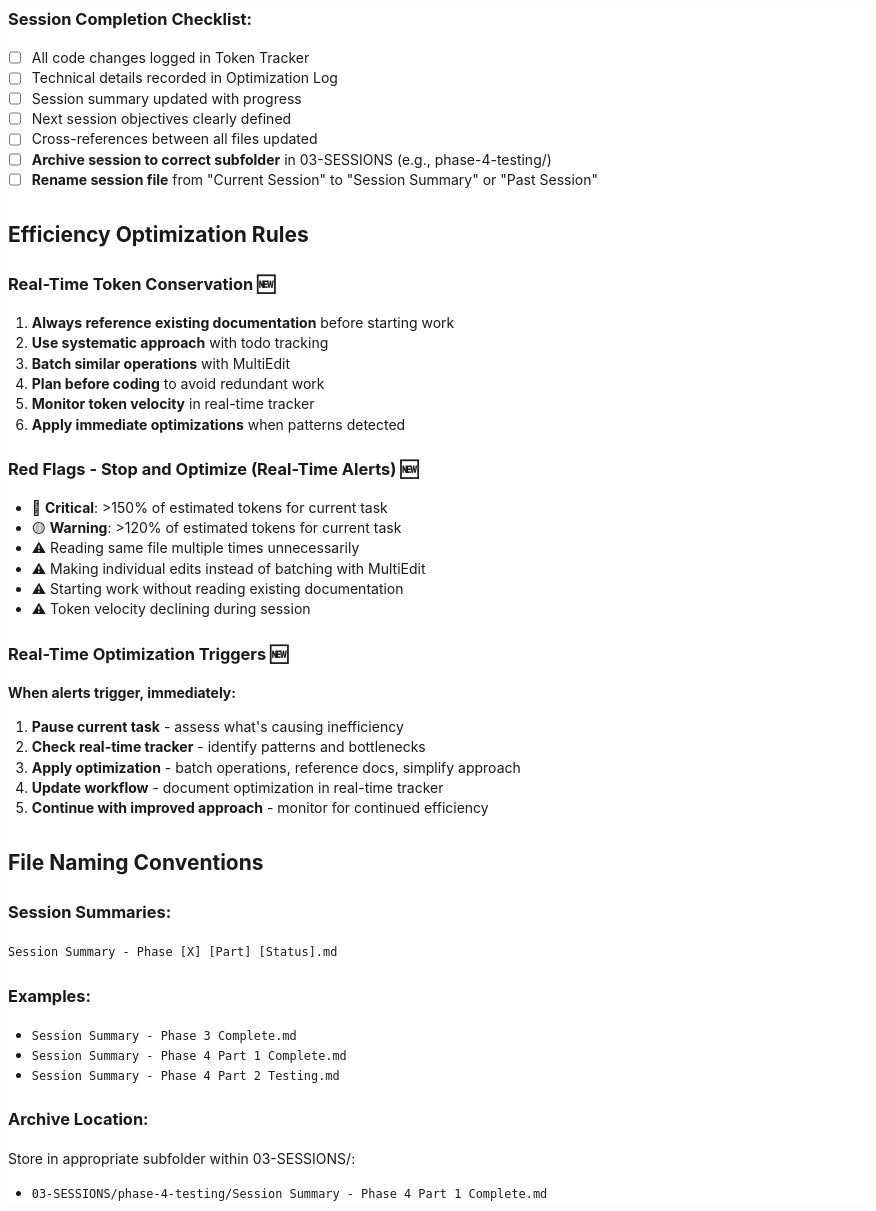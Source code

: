 ### Session Completion Checklist:
- [ ] All code changes logged in Token Tracker
- [ ] Technical details recorded in Optimization Log  
- [ ] Session summary updated with progress
- [ ] Next session objectives clearly defined
- [ ] Cross-references between all files updated
- [ ] **Archive session to correct subfolder** in 03-SESSIONS (e.g., phase-4-testing/)
- [ ] **Rename session file** from "Current Session" to "Session Summary" or "Past Session"

## Efficiency Optimization Rules

### Real-Time Token Conservation 🆕
1. **Always reference existing documentation** before starting work
2. **Use systematic approach** with todo tracking
3. **Batch similar operations** with MultiEdit
4. **Plan before coding** to avoid redundant work
5. **Monitor token velocity** in real-time tracker
6. **Apply immediate optimizations** when patterns detected

### Red Flags - Stop and Optimize (Real-Time Alerts) 🆕
- 🔴 **Critical**: >150% of estimated tokens for current task
- 🟡 **Warning**: >120% of estimated tokens for current task
- ⚠️ Reading same file multiple times unnecessarily
- ⚠️ Making individual edits instead of batching with MultiEdit
- ⚠️ Starting work without reading existing documentation
- ⚠️ Token velocity declining during session

### Real-Time Optimization Triggers 🆕
**When alerts trigger, immediately:**
1. **Pause current task** - assess what's causing inefficiency
2. **Check real-time tracker** - identify patterns and bottlenecks
3. **Apply optimization** - batch operations, reference docs, simplify approach
4. **Update workflow** - document optimization in real-time tracker
5. **Continue with improved approach** - monitor for continued efficiency

## File Naming Conventions

### Session Summaries:
`Session Summary - Phase [X] [Part] [Status].md`

### Examples:
- `Session Summary - Phase 3 Complete.md`
- `Session Summary - Phase 4 Part 1 Complete.md`
- `Session Summary - Phase 4 Part 2 Testing.md`

### Archive Location:
Store in appropriate subfolder within 03-SESSIONS/:
- `03-SESSIONS/phase-4-testing/Session Summary - Phase 4 Part 1 Complete.md`

